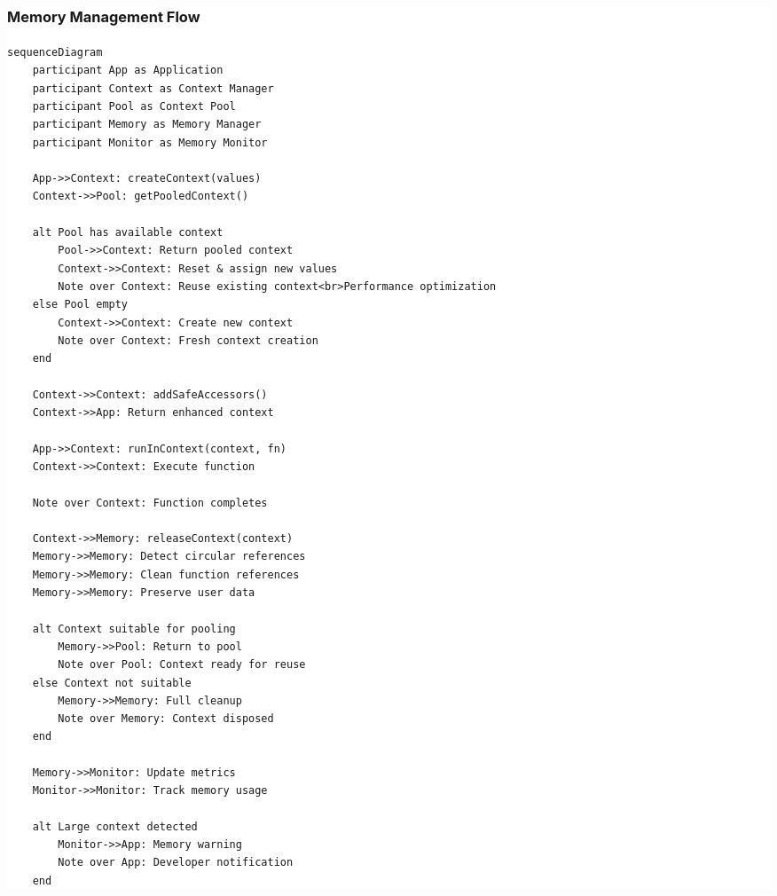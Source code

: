 ### Memory Management Flow

```mermaid
sequenceDiagram
    participant App as Application
    participant Context as Context Manager
    participant Pool as Context Pool
    participant Memory as Memory Manager
    participant Monitor as Memory Monitor

    App->>Context: createContext(values)
    Context->>Pool: getPooledContext()

    alt Pool has available context
        Pool->>Context: Return pooled context
        Context->>Context: Reset & assign new values
        Note over Context: Reuse existing context<br>Performance optimization
    else Pool empty
        Context->>Context: Create new context
        Note over Context: Fresh context creation
    end

    Context->>Context: addSafeAccessors()
    Context->>App: Return enhanced context

    App->>Context: runInContext(context, fn)
    Context->>Context: Execute function

    Note over Context: Function completes

    Context->>Memory: releaseContext(context)
    Memory->>Memory: Detect circular references
    Memory->>Memory: Clean function references
    Memory->>Memory: Preserve user data

    alt Context suitable for pooling
        Memory->>Pool: Return to pool
        Note over Pool: Context ready for reuse
    else Context not suitable
        Memory->>Memory: Full cleanup
        Note over Memory: Context disposed
    end

    Memory->>Monitor: Update metrics
    Monitor->>Monitor: Track memory usage

    alt Large context detected
        Monitor->>App: Memory warning
        Note over App: Developer notification
    end
```
